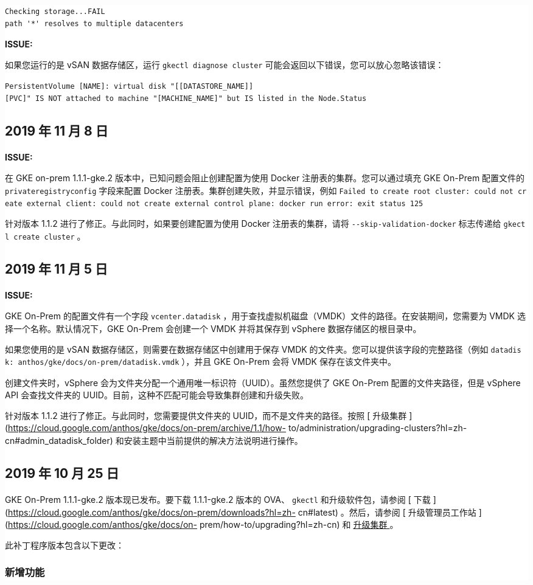     
    
    Checking storage...FAIL
    path '*' resolves to multiple datacenters

**ISSUE:**

如果您运行的是 vSAN 数据存储区，运行 ` gkectl diagnose cluster ` 可能会返回以下错误，您可以放心忽略该错误：

    
    
    PersistentVolume [NAME]: virtual disk "[[DATASTORE_NAME]]
    [PVC]" IS NOT attached to machine "[MACHINE_NAME]" but IS listed in the Node.Status

##  2019 年 11 月 8 日

**ISSUE:**

在 GKE on-prem 1.1.1-gke.2 版本中，已知问题会阻止创建配置为使用 Docker 注册表的集群。您可以通过填充 GKE On-Prem
配置文件的 ` privateregistryconfig ` 字段来配置 Docker 注册表。集群创建失败，并显示错误，例如 ` Failed to
create root cluster: could not create external client: could not create
external control plane: docker run error: exit status 125 `

针对版本 1.1.2 进行了修正。与此同时，如果要创建配置为使用 Docker 注册表的集群，请将 ` --skip-validation-docker `
标志传递给 ` gkectl create cluster ` 。

##  2019 年 11 月 5 日

**ISSUE:**

GKE On-Prem 的配置文件有一个字段 ` vcenter.datadisk ` ，用于查找虚拟机磁盘（VMDK）文件的路径。在安装期间，您需要为
VMDK 选择一个名称。默认情况下，GKE On-Prem 会创建一个 VMDK 并将其保存到 vSphere 数据存储区的根目录中。

如果您使用的是 vSAN 数据存储区，则需要在数据存储区中创建用于保存 VMDK 的文件夹。您可以提供该字段的完整路径（例如 ` datadisk:
anthos/gke/docs/on-prem/datadisk.vmdk ` ），并且 GKE On-Prem 会将 VMDK 保存在该文件夹中。

创建文件夹时，vSphere 会为文件夹分配一个通用唯一标识符（UUID）。虽然您提供了 GKE On-Prem 配置的文件夹路径，但是 vSphere
API 会查找文件夹的 UUID。目前，这种不匹配可能会导致集群创建和升级失败。

针对版本 1.1.2 进行了修正。与此同时，您需要提供文件夹的 UUID，而不是文件夹的路径。按照 [ 升级集群
](https://cloud.google.com/anthos/gke/docs/on-prem/archive/1.1/how-
to/administration/upgrading-clusters?hl=zh-cn#admin_datadisk_folder)
和安装主题中当前提供的解决方法说明进行操作。

##  2019 年 10 月 25 日

GKE On-Prem 1.1.1-gke.2 版本现已发布。要下载 1.1.1-gke.2 版本的 OVA、 ` gkectl ` 和升级软件包，请参阅
[ 下载 ](https://cloud.google.com/anthos/gke/docs/on-prem/downloads?hl=zh-
cn#latest) 。然后，请参阅 [ 升级管理员工作站 ](https://cloud.google.com/anthos/gke/docs/on-
prem/how-to/upgrading?hl=zh-cn) 和 [ 升级集群
](https://cloud.google.com/anthos/gke/docs/on-prem/how-to/upgrading?hl=zh-cn)
。

此补丁程序版本包含以下更改：

###  新增功能
